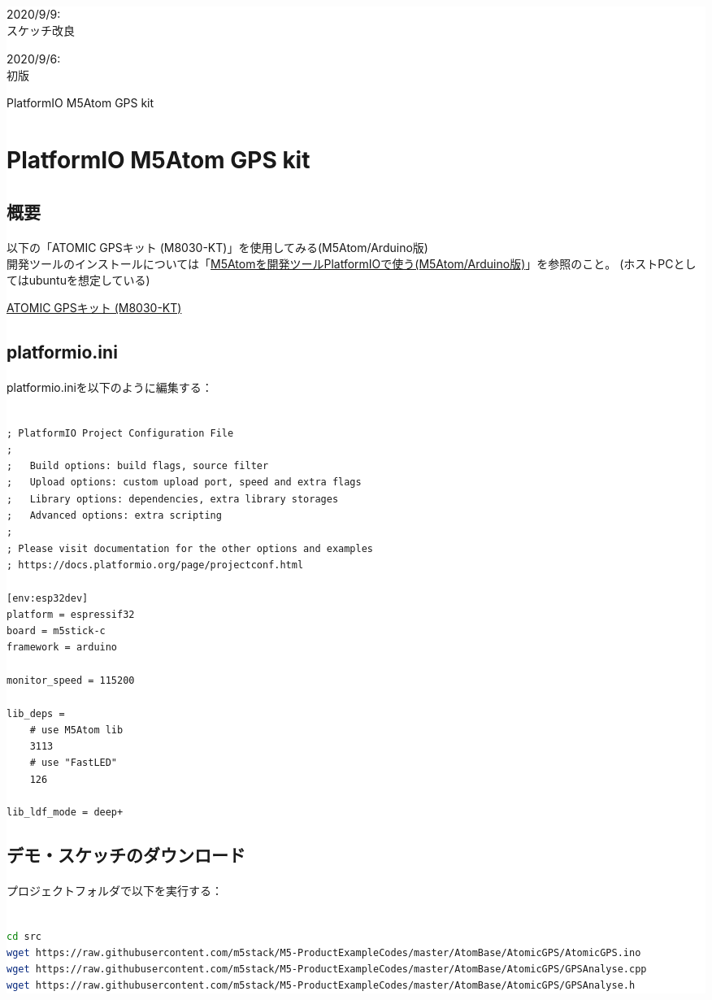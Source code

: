 
2020/9/9:  
スケッチ改良  

2020/9/6:  
初版  

PlatformIO M5Atom GPS kit
# PlatformIO M5Atom GPS kit

## 概要
以下の「ATOMIC GPSキット (M8030-KT)」を使用してみる(M5Atom/Arduino版)    
開発ツールのインストールについては「[M5Atomを開発ツールPlatformIOで使う(M5Atom/Arduino版)](https://beta-notes.way-nifty.com/blog/2020/08/post-3486f7.html)」を参照のこと。
(ホストPCとしてはubuntuを想定している)

[ATOMIC GPSキット (M8030-KT)](https://www.switch-science.com/catalog/6474/)  


## platformio.ini
platformio.iniを以下のように編集する：
```

; PlatformIO Project Configuration File
;
;   Build options: build flags, source filter
;   Upload options: custom upload port, speed and extra flags
;   Library options: dependencies, extra library storages
;   Advanced options: extra scripting
;
; Please visit documentation for the other options and examples
; https://docs.platformio.org/page/projectconf.html

[env:esp32dev]
platform = espressif32
board = m5stick-c
framework = arduino

monitor_speed = 115200

lib_deps =
    # use M5Atom lib
    3113
    # use "FastLED"
    126

lib_ldf_mode = deep+
```

## デモ・スケッチのダウンロード
プロジェクトフォルダで以下を実行する：
```bash

cd src
wget https://raw.githubusercontent.com/m5stack/M5-ProductExampleCodes/master/AtomBase/AtomicGPS/AtomicGPS.ino
wget https://raw.githubusercontent.com/m5stack/M5-ProductExampleCodes/master/AtomBase/AtomicGPS/GPSAnalyse.cpp
wget https://raw.githubusercontent.com/m5stack/M5-ProductExampleCodes/master/AtomBase/AtomicGPS/GPSAnalyse.h
```
